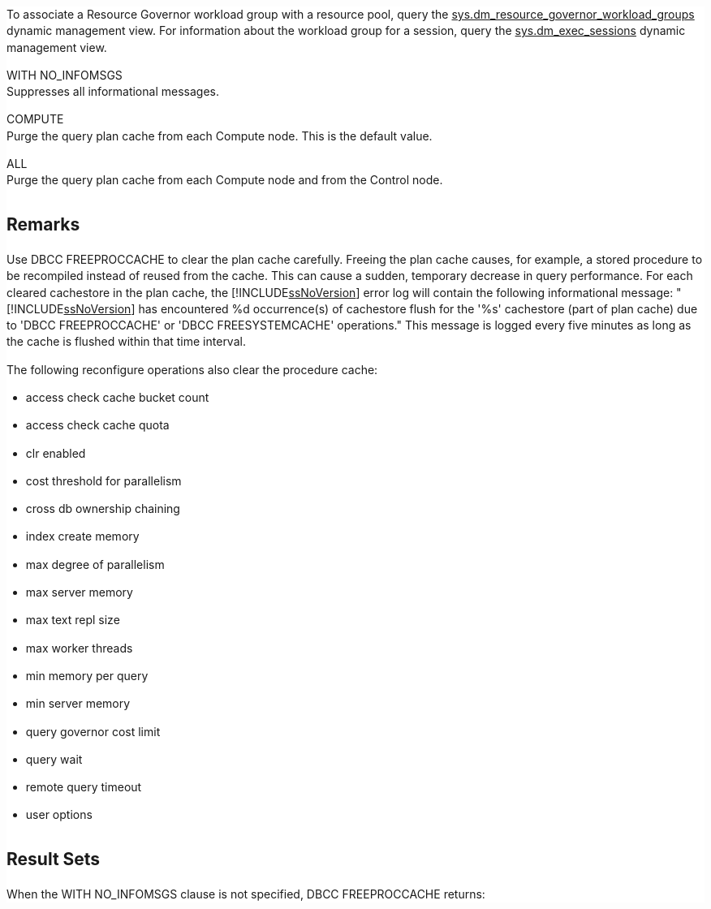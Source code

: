  To associate a Resource Governor workload group with a resource pool, query the [sys.dm_resource_governor_workload_groups](../../relational-databases/system-dynamic-management-views/sys-dm-resource-governor-workload-groups-transact-sql.md) dynamic management view. For information about the workload group for a session, query the [sys.dm_exec_sessions](../../relational-databases/system-dynamic-management-views/sys-dm-exec-sessions-transact-sql.md) dynamic management view.  
  
 WITH NO_INFOMSGS  
 Suppresses all informational messages.  
  
 COMPUTE  
 Purge the query plan cache from each Compute node. This is the default value. 
  
 ALL  
 Purge the query plan cache from each Compute node and from the Control node.  
  
## Remarks  
 Use DBCC FREEPROCCACHE to clear the plan cache carefully. Freeing the plan cache causes, for example, a stored procedure to be recompiled instead of reused from the cache. This can cause a sudden, temporary decrease in query performance. For each cleared cachestore in the plan cache, the [!INCLUDE[ssNoVersion](../../includes/ssnoversion-md.md)] error log will contain the following informational message: "[!INCLUDE[ssNoVersion](../../includes/ssnoversion-md.md)] has encountered %d occurrence(s) of cachestore flush for the '%s' cachestore (part of plan cache) due to 'DBCC FREEPROCCACHE' or 'DBCC FREESYSTEMCACHE' operations." This message is logged every five minutes as long as the cache is flushed within that time interval.  
  
 The following reconfigure operations also clear the procedure cache:  
  
-   access check cache bucket count  
  
-   access check cache quota  
  
-   clr enabled  
  
-   cost threshold for parallelism  
  
-   cross db ownership chaining  
  
-   index create memory  
  
-   max degree of parallelism  
  
-   max server memory  
  
-   max text repl size  
  
-   max worker threads  
  
-   min memory per query  
  
-   min server memory  
  
-   query governor cost limit  
  
-   query wait  
  
-   remote query timeout  
  
-   user options  
  
## Result Sets  
 When the WITH NO_INFOMSGS clause is not specified, DBCC FREEPROCCACHE returns:  
  